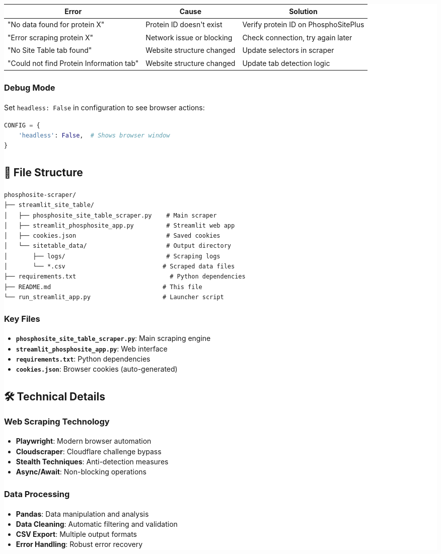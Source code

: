 | Error | Cause | Solution |
|-------|-------|----------|
| "No data found for protein X" | Protein ID doesn't exist | Verify protein ID on PhosphoSitePlus |
| "Error scraping protein X" | Network issue or blocking | Check connection, try again later |
| "No Site Table tab found" | Website structure changed | Update selectors in scraper |
| "Could not find Protein Information tab" | Website structure changed | Update tab detection logic |

### Debug Mode
Set `headless: False` in configuration to see browser actions:
```python
CONFIG = {
    'headless': False,  # Shows browser window
}
```

## 📁 File Structure

```
phosphosite-scraper/
├── streamlit_site_table/
│   ├── phosphosite_site_table_scraper.py    # Main scraper
│   ├── streamlit_phosphosite_app.py         # Streamlit web app
│   ├── cookies.json                         # Saved cookies
│   └── sitetable_data/                      # Output directory
│       ├── logs/                            # Scraping logs
│       └── *.csv                           # Scraped data files
├── requirements.txt                          # Python dependencies
├── README.md                               # This file
└── run_streamlit_app.py                    # Launcher script
```

### Key Files

- **`phosphosite_site_table_scraper.py`**: Main scraping engine
- **`streamlit_phosphosite_app.py`**: Web interface
- **`requirements.txt`**: Python dependencies
- **`cookies.json`**: Browser cookies (auto-generated)

## 🛠️ Technical Details

### Web Scraping Technology
- **Playwright**: Modern browser automation
- **Cloudscraper**: Cloudflare challenge bypass
- **Stealth Techniques**: Anti-detection measures
- **Async/Await**: Non-blocking operations

### Data Processing
- **Pandas**: Data manipulation and analysis
- **Data Cleaning**: Automatic filtering and validation
- **CSV Export**: Multiple output formats
- **Error Handling**: Robust error recovery
